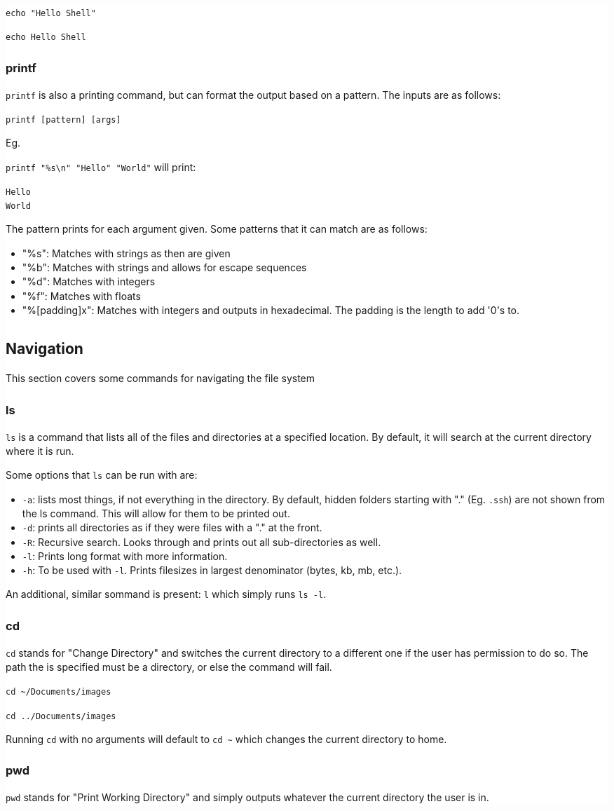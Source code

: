 `echo "Hello Shell"`

`echo Hello Shell`

### printf
`printf` is also a printing command, but can format the output based on a pattern. The inputs are as follows:

`printf [pattern] [args]`

Eg.

`printf "%s\n" "Hello" "World"` will print:
```
Hello
World
```

The pattern prints for each argument given. Some patterns that it can match are as follows:
* "%s": Matches with strings as then are given
* "%b": Matches with strings and allows for escape sequences
* "%d": Matches with integers
* "%f": Matches with floats
* "%[padding]x": Matches with integers and outputs in hexadecimal. The padding is the length to add '0's to.

## Navigation
This section covers some commands for navigating the file system
### ls
`ls` is a command that lists all of the files and directories at a specified location. By default, it will search at the current directory where it is run.

Some options that `ls` can be run with are:
* `-a`: lists most things, if not everything in the directory. By default, hidden folders starting with "." (Eg. `.ssh`) are not shown from the ls command. This will allow for them to be printed out.
* `-d`: prints all directories as if they were files with a "." at the front.
* `-R`: Recursive search. Looks through and prints out all sub-directories as well.
* `-l`: Prints long format with more information.
* `-h`: To be used with `-l`. Prints filesizes in largest denominator (bytes, kb, mb, etc.).

An additional, similar sommand is present: `l` which simply runs `ls -l`.

### cd
`cd` stands for "Change Directory" and switches the current directory to a different one if the user has permission to do so. The path the is specified must be a directory, or else the command will fail.

`cd ~/Documents/images`

`cd ../Documents/images`

Running `cd` with no arguments will default to `cd ~` which changes the current directory to home.

### pwd
`pwd` stands for "Print Working Directory" and simply outputs whatever the current directory the user is in. 
